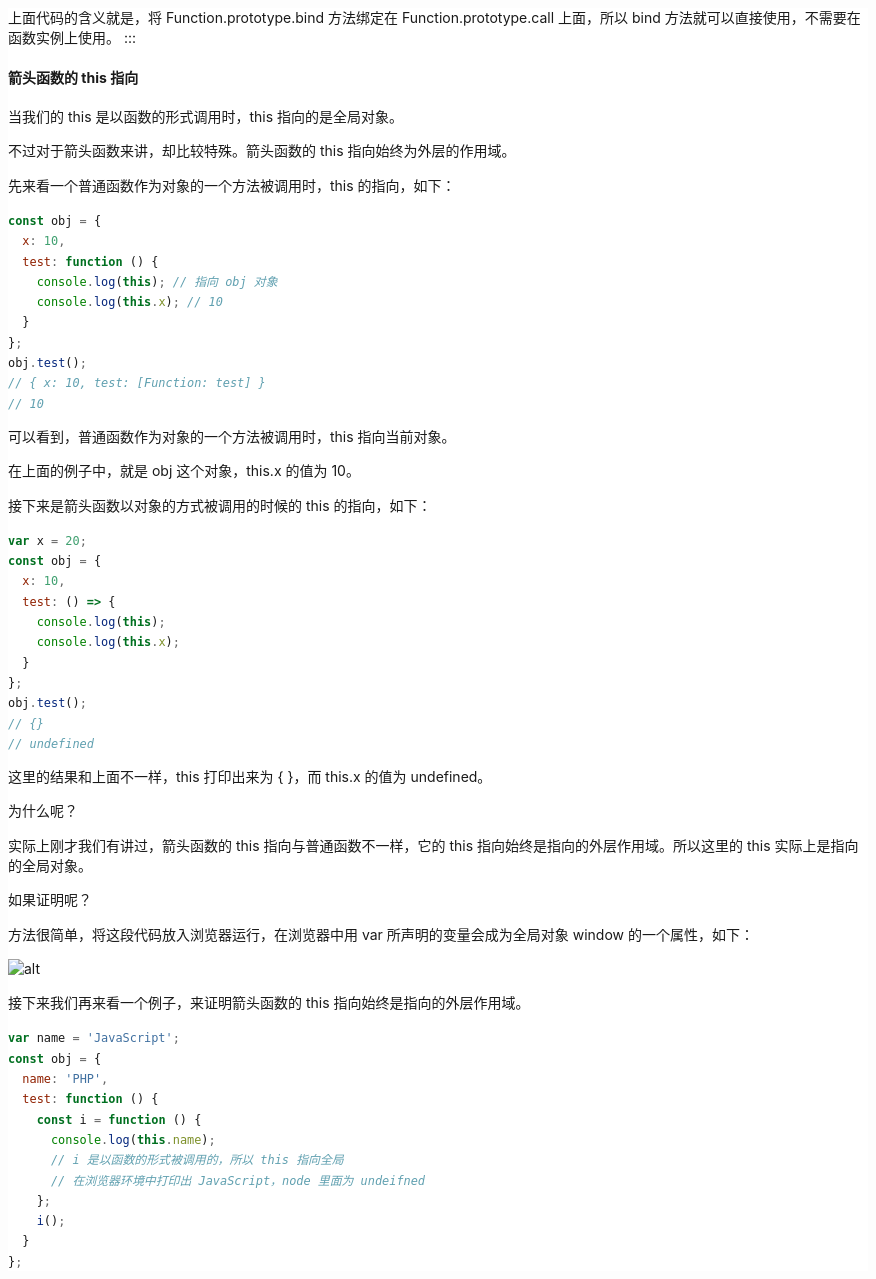 上面代码的含义就是，将 Function.prototype.bind 方法绑定在 Function.prototype.call 上面，所以 bind 方法就可以直接使用，不需要在函数实例上使用。
:::

#### 箭头函数的 this 指向

当我们的 this 是以函数的形式调用时，this 指向的是全局对象。

不过对于箭头函数来讲，却比较特殊。箭头函数的 this 指向始终为外层的作用域。

先来看一个普通函数作为对象的一个方法被调用时，this 的指向，如下：

```JavaScript
const obj = {
  x: 10,
  test: function () {
    console.log(this); // 指向 obj 对象
    console.log(this.x); // 10
  }
};
obj.test();
// { x: 10, test: [Function: test] }
// 10
```

可以看到，普通函数作为对象的一个方法被调用时，this 指向当前对象。

在上面的例子中，就是 obj 这个对象，this.x 的值为 10。

接下来是箭头函数以对象的方式被调用的时候的 this 的指向，如下：

```JavaScript
var x = 20;
const obj = {
  x: 10,
  test: () => {
    console.log(this);
    console.log(this.x);
  }
};
obj.test();
// {}
// undefined
```

这里的结果和上面不一样，this 打印出来为 { }，而 this.x 的值为 undefined。

为什么呢？

实际上刚才我们有讲过，箭头函数的 this 指向与普通函数不一样，它的 this 指向始终是指向的外层作用域。所以这里的 this 实际上是指向的全局对象。

如果证明呢？

方法很简单，将这段代码放入浏览器运行，在浏览器中用 var 所声明的变量会成为全局对象 window 的一个属性，如下：

![alt](https://blog-1328542955.cos.ap-shanghai.myqcloud.com/2021-09-28-052059.png)

接下来我们再来看一个例子，来证明箭头函数的 this 指向始终是指向的外层作用域。

```JavaScript
var name = 'JavaScript';
const obj = {
  name: 'PHP',
  test: function () {
    const i = function () {
      console.log(this.name);
      // i 是以函数的形式被调用的，所以 this 指向全局
      // 在浏览器环境中打印出 JavaScript，node 里面为 undeifned
    };
    i();
  }
};
```